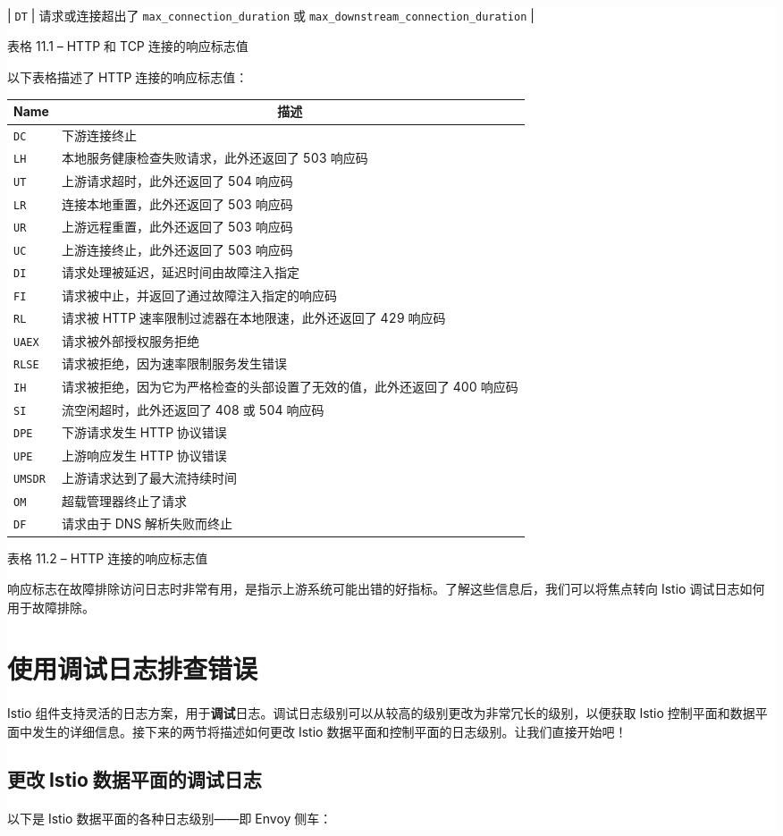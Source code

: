 | `DT` | 请求或连接超出了 `max_connection_duration` 或 `max_downstream_connection_duration` |

表格 11.1 – HTTP 和 TCP 连接的响应标志值

以下表格描述了 HTTP 连接的响应标志值：

| **Name** | **描述** |
| --- | --- |
| `DC` | 下游连接终止 |
| `LH` | 本地服务健康检查失败请求，此外还返回了 503 响应码 |
| `UT` | 上游请求超时，此外还返回了 504 响应码 |
| `LR` | 连接本地重置，此外还返回了 503 响应码 |
| `UR` | 上游远程重置，此外还返回了 503 响应码 |
| `UC` | 上游连接终止，此外还返回了 503 响应码 |
| `DI` | 请求处理被延迟，延迟时间由故障注入指定 |
| `FI` | 请求被中止，并返回了通过故障注入指定的响应码 |
| `RL` | 请求被 HTTP 速率限制过滤器在本地限速，此外还返回了 429 响应码 |
| `UAEX` | 请求被外部授权服务拒绝 |
| `RLSE` | 请求被拒绝，因为速率限制服务发生错误 |
| `IH` | 请求被拒绝，因为它为严格检查的头部设置了无效的值，此外还返回了 400 响应码 |
| `SI` | 流空闲超时，此外还返回了 408 或 504 响应码 |
| `DPE` | 下游请求发生 HTTP 协议错误 |
| `UPE` | 上游响应发生 HTTP 协议错误 |
| `UMSDR` | 上游请求达到了最大流持续时间 |
| `OM` | 超载管理器终止了请求 |
| `DF` | 请求由于 DNS 解析失败而终止 |

表格 11.2 – HTTP 连接的响应标志值

响应标志在故障排除访问日志时非常有用，是指示上游系统可能出错的好指标。了解这些信息后，我们可以将焦点转向 Istio 调试日志如何用于故障排除。

# 使用调试日志排查错误

Istio 组件支持灵活的日志方案，用于**调试**日志。调试日志级别可以从较高的级别更改为非常冗长的级别，以便获取 Istio 控制平面和数据平面中发生的详细信息。接下来的两节将描述如何更改 Istio 数据平面和控制平面的日志级别。让我们直接开始吧！

## 更改 Istio 数据平面的调试日志

以下是 Istio 数据平面的各种日志级别——即 Envoy 侧车：
